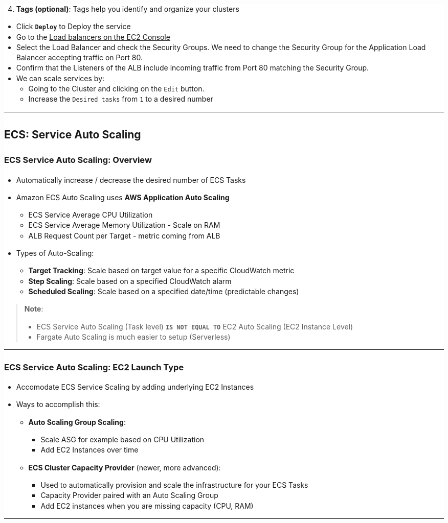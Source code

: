   4. **Tags (optional)**: Tags help you identify and organize your clusters

- Click **`Deploy`** to Deploy the service
- Go to the [Load balancers on the EC2 Console](https://ap-south-1.console.aws.amazon.com/ec2/home?region=ap-south-1#LoadBalancers:)
- Select the Load Balancer and check the Security Groups. We need to change the Security Group for the Application Load Balancer accepting traffic on Port 80.
- Confirm that the Listeners of the ALB include incoming traffic from Port 80 matching the Security Group.
- We can scale services by:
  - Going to the Cluster and clicking on the `Edit` button.
  - Increase the `Desired tasks` from `1` to a desired number

---

## ECS: Service Auto Scaling

### ECS Service Auto Scaling: Overview

- Automatically increase / decrease the desired number of ECS Tasks
- Amazon ECS Auto Scaling uses **AWS Application Auto Scaling**

  - ECS Service Average CPU Utilization
  - ECS Service Average Memory Utilization - Scale on RAM
  - ALB Request Count per Target - metric coming from ALB

- Types of Auto-Scaling:
  - **Target Tracking**: Scale based on target value for a specific CloudWatch metric
  - **Step Scaling**: Scale based on a specified CloudWatch alarm
  - **Scheduled Scaling**: Scale based on a specified date/time (predictable changes)

> **Note**:
>
> - ECS Service Auto Scaling (Task level) **`IS NOT EQUAL TO`** EC2 Auto Scaling (EC2 Instance Level)
> - Fargate Auto Scaling is much easier to setup (Serverless)

---

### ECS Service Auto Scaling: EC2 Launch Type

- Accomodate ECS Service Scaling by adding underlying EC2 Instances
- Ways to accomplish this:

  - **Auto Scaling Group Scaling**:

    - Scale ASG for example based on CPU Utilization
    - Add EC2 Instances over time

  - **ECS Cluster Capacity Provider** (newer, more advanced):
    - Used to automatically provision and scale the infrastructure for your ECS Tasks
    - Capacity Provider paired with an Auto Scaling Group
    - Add EC2 instances when you are missing capacity (CPU, RAM)

---
